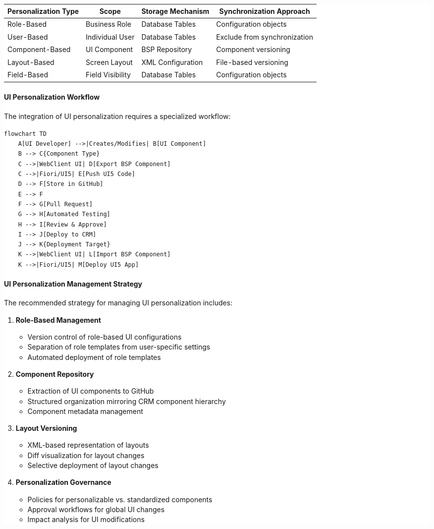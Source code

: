 | Personalization Type | Scope | Storage Mechanism | Synchronization Approach |
|---------------------|-------|-------------------|-------------------------|
| Role-Based | Business Role | Database Tables | Configuration objects |
| User-Based | Individual User | Database Tables | Exclude from synchronization |
| Component-Based | UI Component | BSP Repository | Component versioning |
| Layout-Based | Screen Layout | XML Configuration | File-based versioning |
| Field-Based | Field Visibility | Database Tables | Configuration objects |

#### UI Personalization Workflow

The integration of UI personalization requires a specialized workflow:

```mermaid
flowchart TD
    A[UI Developer] -->|Creates/Modifies| B[UI Component]
    B --> C{Component Type}
    C -->|WebClient UI| D[Export BSP Component]
    C -->|Fiori/UI5| E[Push UI5 Code]
    D --> F[Store in GitHub]
    E --> F
    F --> G[Pull Request]
    G --> H[Automated Testing]
    H --> I[Review & Approve]
    I --> J[Deploy to CRM]
    J --> K{Deployment Target}
    K -->|WebClient UI| L[Import BSP Component]
    K -->|Fiori/UI5| M[Deploy UI5 App]
```

#### UI Personalization Management Strategy

The recommended strategy for managing UI personalization includes:

1. **Role-Based Management**
   - Version control of role-based UI configurations
   - Separation of role templates from user-specific settings
   - Automated deployment of role templates
   
2. **Component Repository**
   - Extraction of UI components to GitHub
   - Structured organization mirroring CRM component hierarchy
   - Component metadata management
   
3. **Layout Versioning**
   - XML-based representation of layouts
   - Diff visualization for layout changes
   - Selective deployment of layout changes

4. **Personalization Governance**
   - Policies for personalizable vs. standardized components
   - Approval workflows for global UI changes
   - Impact analysis for UI modifications
